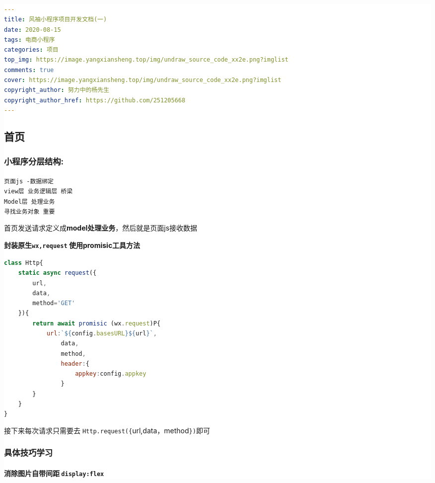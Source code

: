 ```yaml
---
title: 风袖小程序项目开发文档(一)
date: 2020-08-15
tags: 电商小程序
categories: 项目
top_img: https://image.yangxiansheng.top/img/undraw_source_code_xx2e.png?imglist
comments: true
cover: https://image.yangxiansheng.top/img/undraw_source_code_xx2e.png?imglist
copyright_author: 努力中的杨先生
copyright_author_href: https://github.com/251205668
---
```


## 首页

### **小程序分层结构:**

```md
页面js -数据绑定
view层 业务逻辑层 桥梁
Model层 处理业务
寻找业务对象 重要
```

首页发送请求定义成**model处理业务**，然后就是页面js接收数据

**封装原生`wx,request`  使用promisic工具方法**

```js
class Http{
    static async request({
        url,
        data,
        method='GET'
    }){
        return await promisic (wx.request)P{
            url:`${config.basesURL}${url}`,
                data,
                method,
                header:{
                    appkey:config.appkey
                }
        }
    }
}
```

接下来每次请求只需要去 `Http.request({`url,data，method`})`即可

### 具体技巧学习

#### **消除图片自带间距 `display:flex`**
